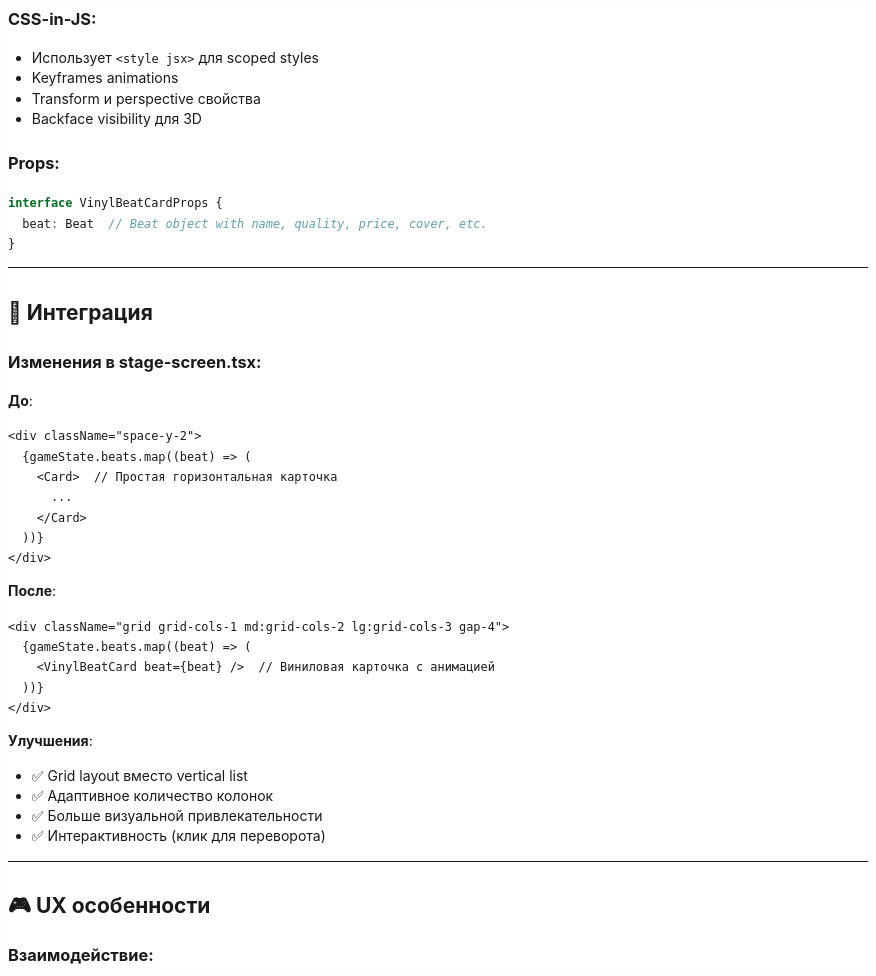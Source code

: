 ### CSS-in-JS:

- Использует `<style jsx>` для scoped styles
- Keyframes animations
- Transform и perspective свойства
- Backface visibility для 3D

### Props:

```typescript
interface VinylBeatCardProps {
  beat: Beat  // Beat object with name, quality, price, cover, etc.
}
```

---

## 🎯 Интеграция

### Изменения в stage-screen.tsx:

**До**:
```tsx
<div className="space-y-2">
  {gameState.beats.map((beat) => (
    <Card>  // Простая горизонтальная карточка
      ...
    </Card>
  ))}
</div>
```

**После**:
```tsx
<div className="grid grid-cols-1 md:grid-cols-2 lg:grid-cols-3 gap-4">
  {gameState.beats.map((beat) => (
    <VinylBeatCard beat={beat} />  // Виниловая карточка с анимацией
  ))}
</div>
```

**Улучшения**:
- ✅ Grid layout вместо vertical list
- ✅ Адаптивное количество колонок
- ✅ Больше визуальной привлекательности
- ✅ Интерактивность (клик для переворота)

---

## 🎮 UX особенности

### Взаимодействие:
